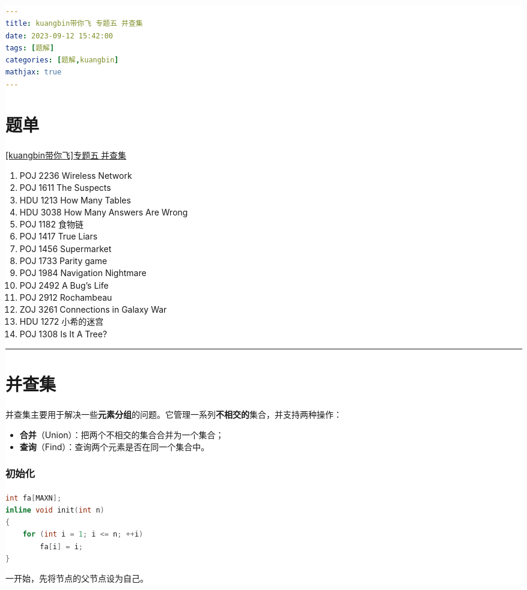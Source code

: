 ```yaml
---
title: kuangbin带你飞 专题五 并查集 
date: 2023-09-12 15:42:00
tags: [题解]
categories: [题解,kuangbin]
mathjax: true
---
```


# 题单

[[kuangbin带你飞]专题五 并查集](https://vjudge.csgrandeur.cn/contest/276210)

1. POJ 2236 Wireless Network
2. POJ 1611 The Suspects
3. HDU 1213 How Many Tables
4. HDU 3038 How Many Answers Are Wrong
5. POJ 1182 食物链
6. POJ 1417 True Liars
7. POJ 1456 Supermarket
8. POJ 1733 Parity game
9. POJ 1984 Navigation Nightmare
10. POJ 2492 A Bug’s Life
11. POJ 2912 Rochambeau
12. ZOJ 3261 Connections in Galaxy War
13. HDU 1272 小希的迷宫
14. POJ 1308 Is It A Tree?

--------

# 并查集



并查集主要用于解决一些**元素分组**的问题。它管理一系列**不相交的**集合，并支持两种操作：

- **合并**（Union）：把两个不相交的集合合并为一个集合；
- **查询**（Find）：查询两个元素是否在同一个集合中。

### 初始化

```c++
int fa[MAXN];
inline void init(int n)
{
    for (int i = 1; i <= n; ++i)
        fa[i] = i;
}
```

一开始，先将节点的父节点设为自己。
